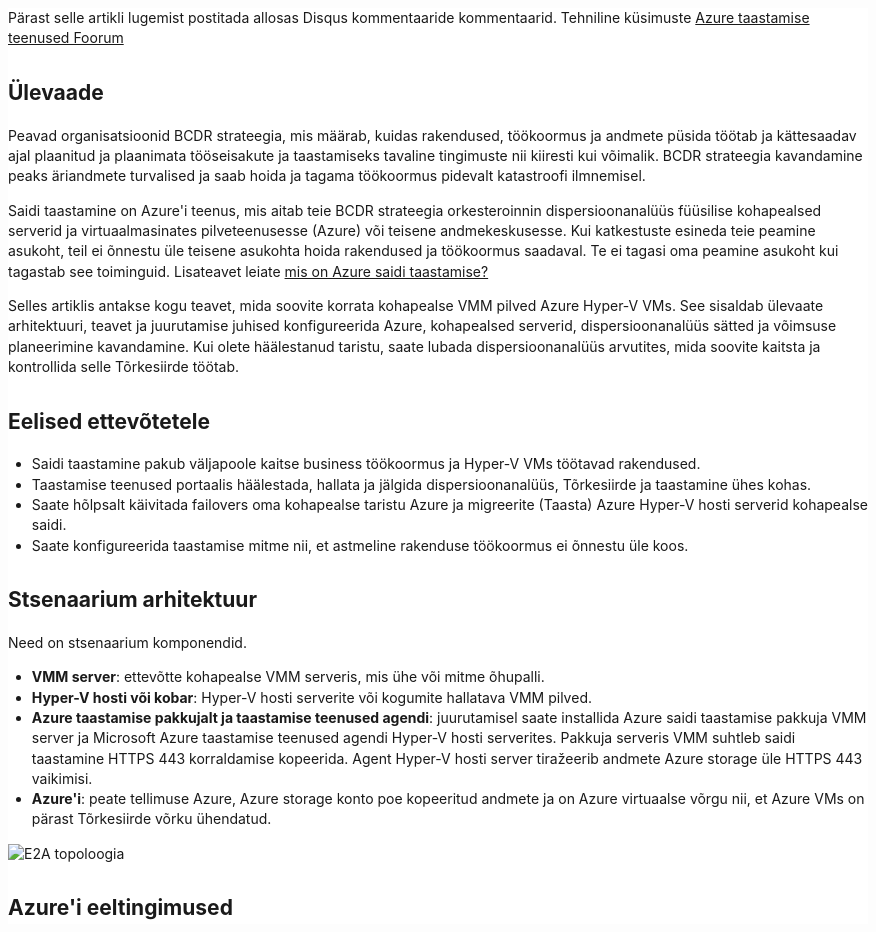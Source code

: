 
Pärast selle artikli lugemist postitada allosas Disqus kommentaaride kommentaarid. Tehniline küsimuste [Azure taastamise teenused Foorum](https://social.msdn.microsoft.com/forums/azure/home?forum=hypervrecovmgr)

## <a name="overview"></a>Ülevaade

Peavad organisatsioonid BCDR strateegia, mis määrab, kuidas rakendused, töökoormus ja andmete püsida töötab ja kättesaadav ajal plaanitud ja plaanimata tööseisakute ja taastamiseks tavaline tingimuste nii kiiresti kui võimalik. BCDR strateegia kavandamine peaks äriandmete turvalised ja saab hoida ja tagama töökoormus pidevalt katastroofi ilmnemisel.

Saidi taastamine on Azure'i teenus, mis aitab teie BCDR strateegia orkesteroinnin dispersioonanalüüs füüsilise kohapealsed serverid ja virtuaalmasinates pilveteenusesse (Azure) või teisene andmekeskusesse. Kui katkestuste esineda teie peamine asukoht, teil ei õnnestu üle teisene asukohta hoida rakendused ja töökoormus saadaval. Te ei tagasi oma peamine asukoht kui tagastab see toiminguid. Lisateavet leiate [mis on Azure saidi taastamise?](site-recovery-overview.md)

Selles artiklis antakse kogu teavet, mida soovite korrata kohapealse VMM pilved Azure Hyper-V VMs. See sisaldab ülevaate arhitektuuri, teavet ja juurutamise juhised konfigureerida Azure, kohapealsed serverid, dispersioonanalüüs sätted ja võimsuse planeerimine kavandamine. Kui olete häälestanud taristu, saate lubada dispersioonanalüüs arvutites, mida soovite kaitsta ja kontrollida selle Tõrkesiirde töötab.


## <a name="business-advantages"></a>Eelised ettevõtetele

- Saidi taastamine pakub väljapoole kaitse business töökoormus ja Hyper-V VMs töötavad rakendused.
- Taastamise teenused portaalis häälestada, hallata ja jälgida dispersioonanalüüs, Tõrkesiirde ja taastamine ühes kohas.
- Saate hõlpsalt käivitada failovers oma kohapealse taristu Azure ja migreerite (Taasta) Azure Hyper-V hosti serverid kohapealse saidi.
- Saate konfigureerida taastamise mitme nii, et astmeline rakenduse töökoormus ei õnnestu üle koos.


## <a name="scenario-architecture"></a>Stsenaarium arhitektuur


Need on stsenaarium komponendid.

- **VMM server**: ettevõtte kohapealse VMM serveris, mis ühe või mitme õhupalli.
- **Hyper-V hosti või kobar**: Hyper-V hosti serverite või kogumite hallatava VMM pilved.
- **Azure taastamise pakkujalt ja taastamise teenused agendi**: juurutamisel saate installida Azure saidi taastamise pakkuja VMM server ja Microsoft Azure taastamise teenused agendi Hyper-V hosti serverites. Pakkuja serveris VMM suhtleb saidi taastamine HTTPS 443 korraldamise kopeerida. Agent Hyper-V hosti server tiražeerib andmete Azure storage üle HTTPS 443 vaikimisi.
- **Azure'i**: peate tellimuse Azure, Azure storage konto poe kopeeritud andmete ja on Azure virtuaalse võrgu nii, et Azure VMs on pärast Tõrkesiirde võrku ühendatud.

![E2A topoloogia](./media/site-recovery-vmm-to-azure/architecture.png)


## <a name="azure-prerequisites"></a>Azure'i eeltingimused

